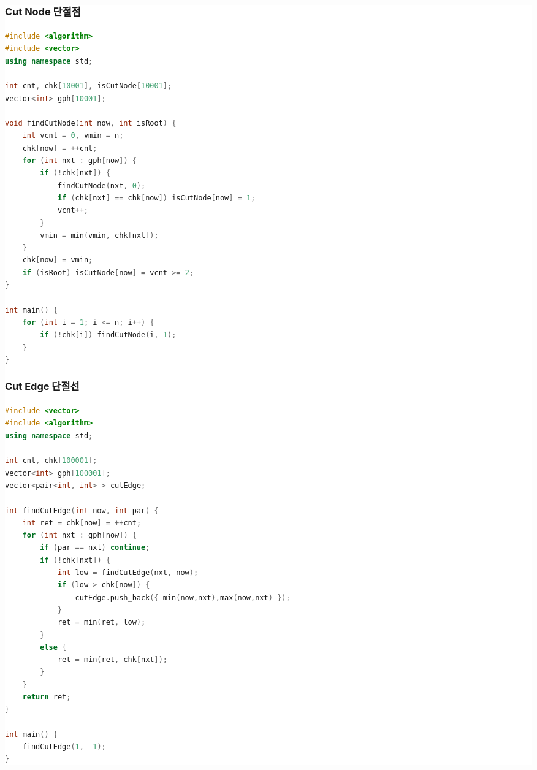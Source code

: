 ### Cut Node 단절점

```cpp
#include <algorithm>
#include <vector>
using namespace std;

int cnt, chk[10001], isCutNode[10001];
vector<int> gph[10001];

void findCutNode(int now, int isRoot) {
    int vcnt = 0, vmin = n;
    chk[now] = ++cnt;
    for (int nxt : gph[now]) {
        if (!chk[nxt]) {
            findCutNode(nxt, 0);
            if (chk[nxt] == chk[now]) isCutNode[now] = 1;
            vcnt++;
        }
        vmin = min(vmin, chk[nxt]);
    }
    chk[now] = vmin;
    if (isRoot) isCutNode[now] = vcnt >= 2;
}

int main() {
    for (int i = 1; i <= n; i++) {
        if (!chk[i]) findCutNode(i, 1);
    }
}
```

### Cut Edge 단절선

```cpp
#include <vector>
#include <algorithm>
using namespace std;

int cnt, chk[100001];
vector<int> gph[100001];
vector<pair<int, int> > cutEdge;

int findCutEdge(int now, int par) {
    int ret = chk[now] = ++cnt;
    for (int nxt : gph[now]) {
        if (par == nxt) continue;
        if (!chk[nxt]) {
            int low = findCutEdge(nxt, now);
            if (low > chk[now]) {
                cutEdge.push_back({ min(now,nxt),max(now,nxt) });
            }
            ret = min(ret, low);
        }
        else {
            ret = min(ret, chk[nxt]);
        }
    }
    return ret;
}

int main() {
    findCutEdge(1, -1);
}
```